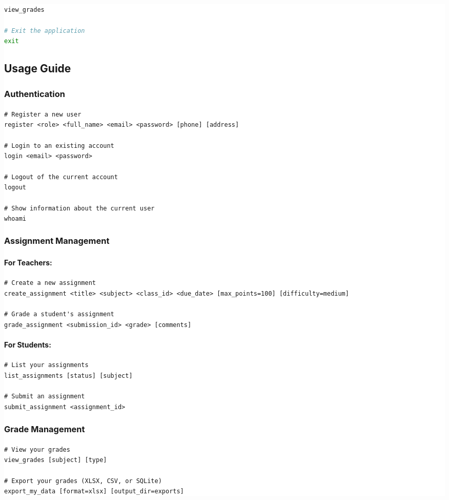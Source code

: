 ```bash
view_grades

# Exit the application
exit
```

## Usage Guide

### Authentication

```
# Register a new user
register <role> <full_name> <email> <password> [phone] [address]

# Login to an existing account
login <email> <password>

# Logout of the current account
logout

# Show information about the current user
whoami
```

### Assignment Management

#### For Teachers:
```
# Create a new assignment
create_assignment <title> <subject> <class_id> <due_date> [max_points=100] [difficulty=medium]

# Grade a student's assignment
grade_assignment <submission_id> <grade> [comments]
```

#### For Students:
```
# List your assignments
list_assignments [status] [subject]

# Submit an assignment
submit_assignment <assignment_id>
```

### Grade Management

```
# View your grades
view_grades [subject] [type]

# Export your grades (XLSX, CSV, or SQLite)
export_my_data [format=xlsx] [output_dir=exports]
```
